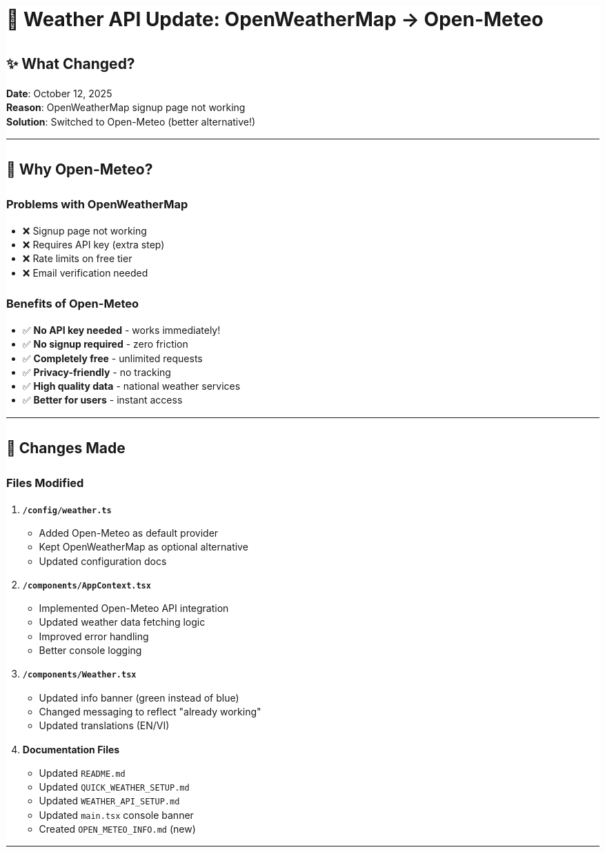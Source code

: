 # 🔄 Weather API Update: OpenWeatherMap → Open-Meteo

## ✨ What Changed?

**Date**: October 12, 2025  
**Reason**: OpenWeatherMap signup page not working  
**Solution**: Switched to Open-Meteo (better alternative!)

---

## 🎯 Why Open-Meteo?

### Problems with OpenWeatherMap
- ❌ Signup page not working
- ❌ Requires API key (extra step)
- ❌ Rate limits on free tier
- ❌ Email verification needed

### Benefits of Open-Meteo
- ✅ **No API key needed** - works immediately!
- ✅ **No signup required** - zero friction
- ✅ **Completely free** - unlimited requests
- ✅ **Privacy-friendly** - no tracking
- ✅ **High quality data** - national weather services
- ✅ **Better for users** - instant access

---

## 📝 Changes Made

### Files Modified
1. **`/config/weather.ts`**
   - Added Open-Meteo as default provider
   - Kept OpenWeatherMap as optional alternative
   - Updated configuration docs

2. **`/components/AppContext.tsx`**
   - Implemented Open-Meteo API integration
   - Updated weather data fetching logic
   - Improved error handling
   - Better console logging

3. **`/components/Weather.tsx`**
   - Updated info banner (green instead of blue)
   - Changed messaging to reflect "already working"
   - Updated translations (EN/VI)

4. **Documentation Files**
   - Updated `README.md`
   - Updated `QUICK_WEATHER_SETUP.md`
   - Updated `WEATHER_API_SETUP.md`
   - Updated `main.tsx` console banner
   - Created `OPEN_METEO_INFO.md` (new)

---